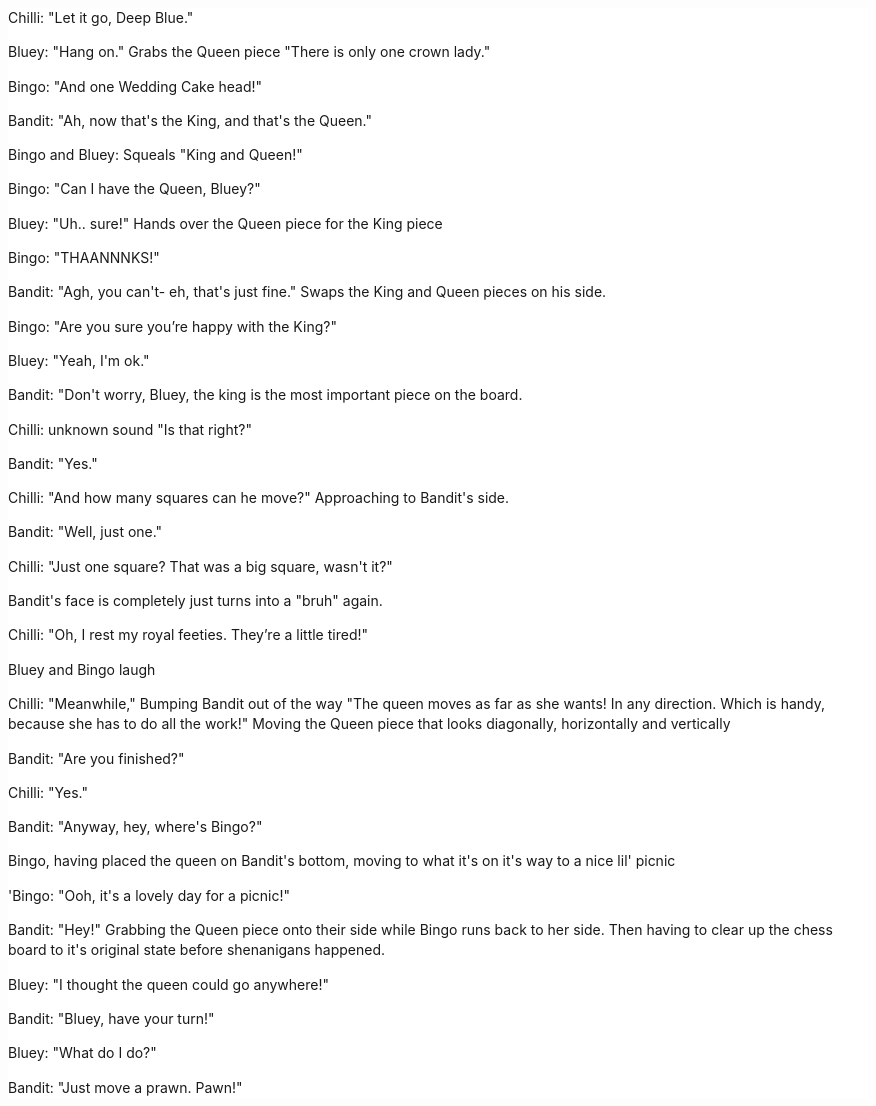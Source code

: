 Chilli: "Let it go, Deep Blue."

Bluey: "Hang on." Grabs the Queen piece "There is only one crown lady."

Bingo: "And one Wedding Cake head!"

Bandit: "Ah, now that's the King, and that's the Queen."

Bingo and Bluey: Squeals "King and Queen!"

Bingo: "Can I have the Queen, Bluey?"

Bluey: "Uh.. sure!" Hands over the Queen piece for the King piece

Bingo: "THAANNNKS!"

Bandit: "Agh, you can't- eh, that's just fine." Swaps the King and Queen pieces on his side.

Bingo: "Are you sure you’re happy with the King?"

Bluey: "Yeah, I'm ok."

Bandit: "Don't worry, Bluey, the king is the most important piece on the board.

Chilli: unknown sound "Is that right?"

Bandit: "Yes."

Chilli: "And how many squares can he move?" Approaching to Bandit's side.

Bandit: "Well, just one."

Chilli: "Just one square? That was a big square, wasn't it?"

Bandit's face is completely just turns into a "bruh" again.

Chilli: "Oh, I rest my royal feeties. They’re a little tired!"

Bluey and Bingo laugh

Chilli: "Meanwhile," Bumping Bandit out of the way "The queen moves as far as she wants! In any direction. Which is handy, because she has to do all the work!" Moving the Queen piece that looks diagonally, horizontally and vertically

Bandit: "Are you finished?"

Chilli: "Yes."

Bandit: "Anyway, hey, where's Bingo?"

Bingo, having placed the queen on Bandit's bottom, moving to what it's on it's way to a nice lil' picnic

'Bingo: "Ooh, it's a lovely day for a picnic!"

Bandit: "Hey!" Grabbing the Queen piece onto their side while Bingo runs back to her side. Then having to clear up the chess board to it's original state before shenanigans happened.

Bluey: "I thought the queen could go anywhere!"

Bandit: "Bluey, have your turn!"

Bluey: "What do I do?"

Bandit: "Just move a prawn. Pawn!"
